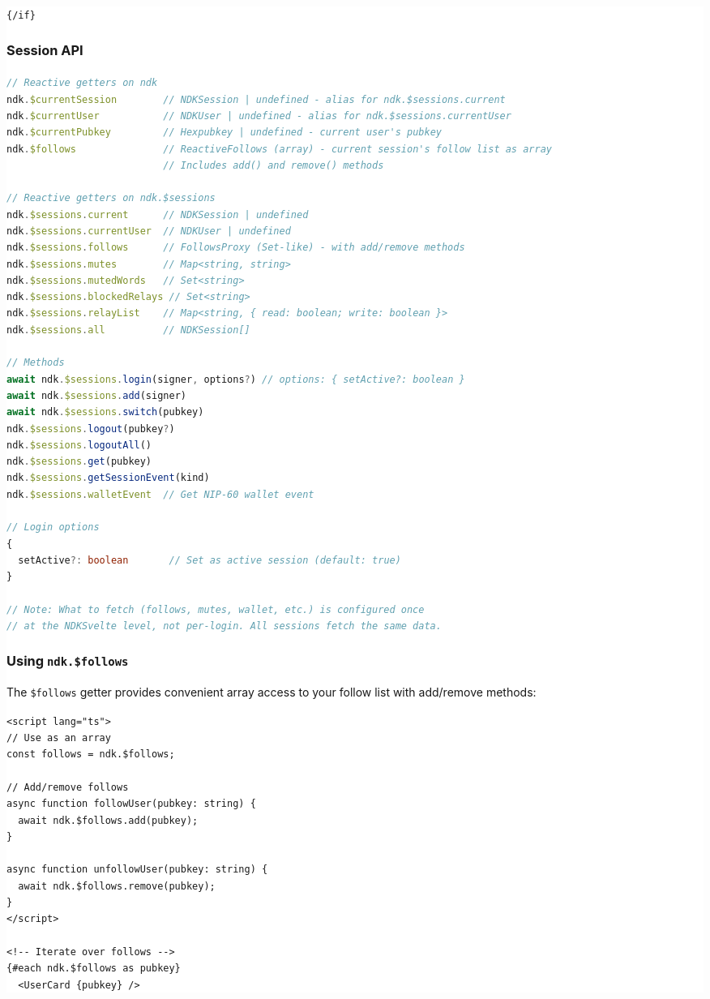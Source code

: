 ```svelte
{/if}
```

### Session API

```typescript
// Reactive getters on ndk
ndk.$currentSession        // NDKSession | undefined - alias for ndk.$sessions.current
ndk.$currentUser           // NDKUser | undefined - alias for ndk.$sessions.currentUser
ndk.$currentPubkey         // Hexpubkey | undefined - current user's pubkey
ndk.$follows               // ReactiveFollows (array) - current session's follow list as array
                           // Includes add() and remove() methods

// Reactive getters on ndk.$sessions
ndk.$sessions.current      // NDKSession | undefined
ndk.$sessions.currentUser  // NDKUser | undefined
ndk.$sessions.follows      // FollowsProxy (Set-like) - with add/remove methods
ndk.$sessions.mutes        // Map<string, string>
ndk.$sessions.mutedWords   // Set<string>
ndk.$sessions.blockedRelays // Set<string>
ndk.$sessions.relayList    // Map<string, { read: boolean; write: boolean }>
ndk.$sessions.all          // NDKSession[]

// Methods
await ndk.$sessions.login(signer, options?) // options: { setActive?: boolean }
await ndk.$sessions.add(signer)
await ndk.$sessions.switch(pubkey)
ndk.$sessions.logout(pubkey?)
ndk.$sessions.logoutAll()
ndk.$sessions.get(pubkey)
ndk.$sessions.getSessionEvent(kind)
ndk.$sessions.walletEvent  // Get NIP-60 wallet event

// Login options
{
  setActive?: boolean       // Set as active session (default: true)
}

// Note: What to fetch (follows, mutes, wallet, etc.) is configured once
// at the NDKSvelte level, not per-login. All sessions fetch the same data.
```

### Using `ndk.$follows`

The `$follows` getter provides convenient array access to your follow list with add/remove methods:

```svelte
<script lang="ts">
// Use as an array
const follows = ndk.$follows;

// Add/remove follows
async function followUser(pubkey: string) {
  await ndk.$follows.add(pubkey);
}

async function unfollowUser(pubkey: string) {
  await ndk.$follows.remove(pubkey);
}
</script>

<!-- Iterate over follows -->
{#each ndk.$follows as pubkey}
  <UserCard {pubkey} />
```